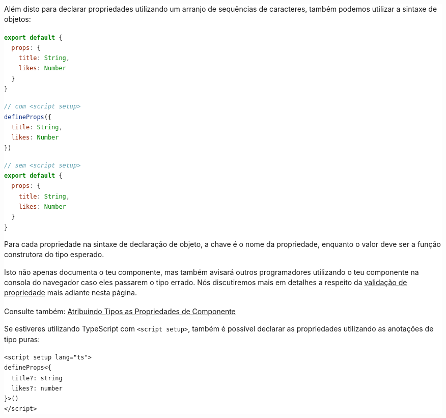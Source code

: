 </div>

Além disto para declarar propriedades utilizando um arranjo de sequências de caracteres, também podemos utilizar a sintaxe de objetos:

<div class="options-api">

```js
export default {
  props: {
    title: String,
    likes: Number
  }
}
```

</div>
<div class="composition-api">

```js
// com <script setup>
defineProps({
  title: String,
  likes: Number
})
```

```js
// sem <script setup>
export default {
  props: {
    title: String,
    likes: Number
  }
}
```

</div>

Para cada propriedade na sintaxe de declaração de objeto, a chave é o nome da propriedade, enquanto o valor deve ser a função construtora do tipo esperado.

Isto não apenas documenta o teu componente, mas também avisará outros programadores utilizando o teu componente na consola do navegador caso eles passarem o tipo errado. Nós discutiremos mais em detalhes a respeito da [validação de propriedade](#validação-de-propriedade) mais adiante nesta página.

<div class="options-api">

Consulte também: [Atribuindo Tipos as Propriedades de Componente](/guide/typescript/options-api.html#typing-component-props) <sup class="vt-badge ts" />

</div>

<div class="composition-api">

Se estiveres utilizando TypeScript com `<script setup>`, também é possível declarar as propriedades utilizando as anotações de tipo puras:

```vue
<script setup lang="ts">
defineProps<{
  title?: string
  likes?: number
}>()
</script>
```
